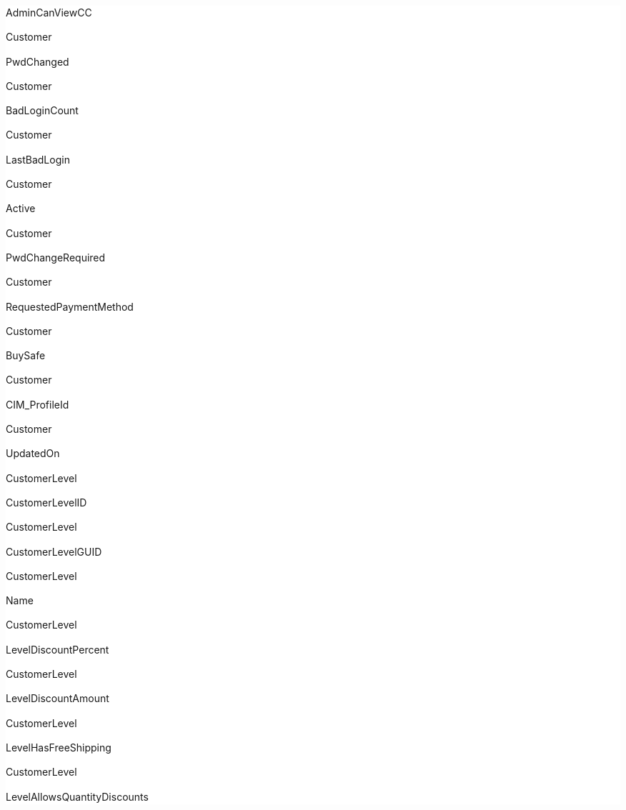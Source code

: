 AdminCanViewCC

Customer

PwdChanged

Customer

BadLoginCount

Customer

LastBadLogin

Customer

Active

Customer

PwdChangeRequired

Customer

RequestedPaymentMethod

Customer

BuySafe

Customer

CIM\_ProfileId

Customer

UpdatedOn

CustomerLevel

CustomerLevelID

CustomerLevel

CustomerLevelGUID

CustomerLevel

Name

CustomerLevel

LevelDiscountPercent

CustomerLevel

LevelDiscountAmount

CustomerLevel

LevelHasFreeShipping

CustomerLevel

LevelAllowsQuantityDiscounts
